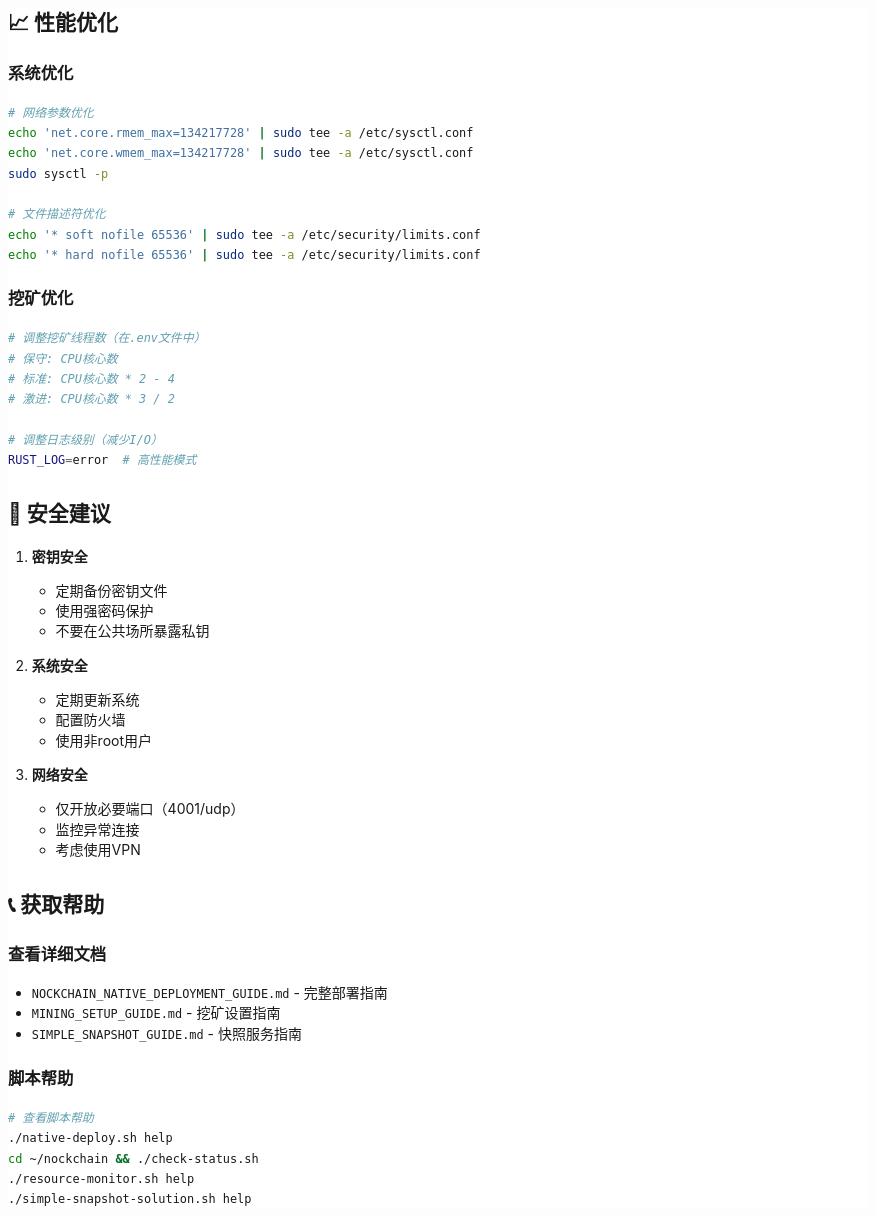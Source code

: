 ## 📈 性能优化

### 系统优化
```bash
# 网络参数优化
echo 'net.core.rmem_max=134217728' | sudo tee -a /etc/sysctl.conf
echo 'net.core.wmem_max=134217728' | sudo tee -a /etc/sysctl.conf
sudo sysctl -p

# 文件描述符优化
echo '* soft nofile 65536' | sudo tee -a /etc/security/limits.conf
echo '* hard nofile 65536' | sudo tee -a /etc/security/limits.conf
```

### 挖矿优化
```bash
# 调整挖矿线程数（在.env文件中）
# 保守: CPU核心数
# 标准: CPU核心数 * 2 - 4
# 激进: CPU核心数 * 3 / 2

# 调整日志级别（减少I/O）
RUST_LOG=error  # 高性能模式
```

## 🔐 安全建议

1. **密钥安全**
   - 定期备份密钥文件
   - 使用强密码保护
   - 不要在公共场所暴露私钥

2. **系统安全**
   - 定期更新系统
   - 配置防火墙
   - 使用非root用户

3. **网络安全**
   - 仅开放必要端口（4001/udp）
   - 监控异常连接
   - 考虑使用VPN

## 📞 获取帮助

### 查看详细文档
- `NOCKCHAIN_NATIVE_DEPLOYMENT_GUIDE.md` - 完整部署指南
- `MINING_SETUP_GUIDE.md` - 挖矿设置指南
- `SIMPLE_SNAPSHOT_GUIDE.md` - 快照服务指南

### 脚本帮助
```bash
# 查看脚本帮助
./native-deploy.sh help
cd ~/nockchain && ./check-status.sh
./resource-monitor.sh help
./simple-snapshot-solution.sh help
```
